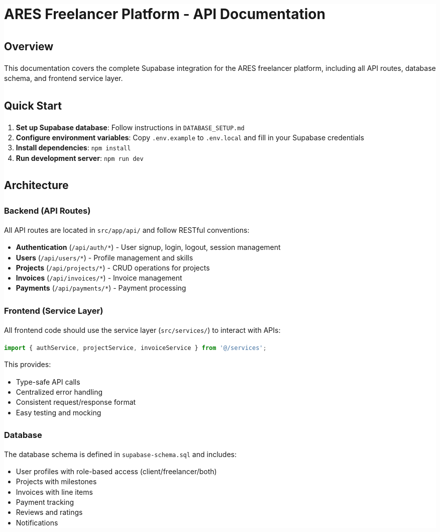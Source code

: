 # ARES Freelancer Platform - API Documentation

## Overview

This documentation covers the complete Supabase integration for the ARES freelancer platform, including all API routes, database schema, and frontend service layer.

## Quick Start

1. **Set up Supabase database**: Follow instructions in `DATABASE_SETUP.md`
2. **Configure environment variables**: Copy `.env.example` to `.env.local` and fill in your Supabase credentials
3. **Install dependencies**: `npm install`
4. **Run development server**: `npm run dev`

## Architecture

### Backend (API Routes)

All API routes are located in `src/app/api/` and follow RESTful conventions:

- **Authentication** (`/api/auth/*`) - User signup, login, logout, session management
- **Users** (`/api/users/*`) - Profile management and skills
- **Projects** (`/api/projects/*`) - CRUD operations for projects
- **Invoices** (`/api/invoices/*`) - Invoice management
- **Payments** (`/api/payments/*`) - Payment processing

### Frontend (Service Layer)

All frontend code should use the service layer (`src/services/`) to interact with APIs:

```typescript
import { authService, projectService, invoiceService } from '@/services';
```

This provides:
- Type-safe API calls
- Centralized error handling
- Consistent request/response format
- Easy testing and mocking

### Database

The database schema is defined in `supabase-schema.sql` and includes:
- User profiles with role-based access (client/freelancer/both)
- Projects with milestones
- Invoices with line items
- Payment tracking
- Reviews and ratings
- Notifications
